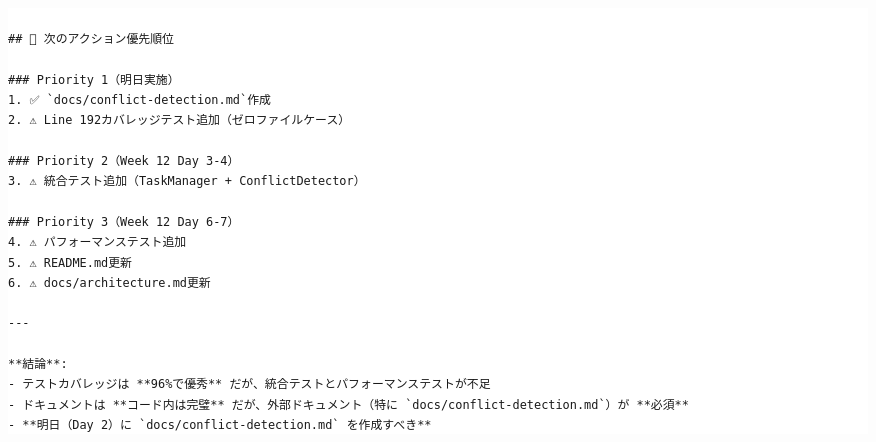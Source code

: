 ```

## 🚀 次のアクション優先順位

### Priority 1（明日実施）
1. ✅ `docs/conflict-detection.md`作成
2. ⚠️ Line 192カバレッジテスト追加（ゼロファイルケース）

### Priority 2（Week 12 Day 3-4）
3. ⚠️ 統合テスト追加（TaskManager + ConflictDetector）

### Priority 3（Week 12 Day 6-7）
4. ⚠️ パフォーマンステスト追加
5. ⚠️ README.md更新
6. ⚠️ docs/architecture.md更新

---

**結論**:
- テストカバレッジは **96%で優秀** だが、統合テストとパフォーマンステストが不足
- ドキュメントは **コード内は完璧** だが、外部ドキュメント（特に `docs/conflict-detection.md`）が **必須**
- **明日（Day 2）に `docs/conflict-detection.md` を作成すべき**
